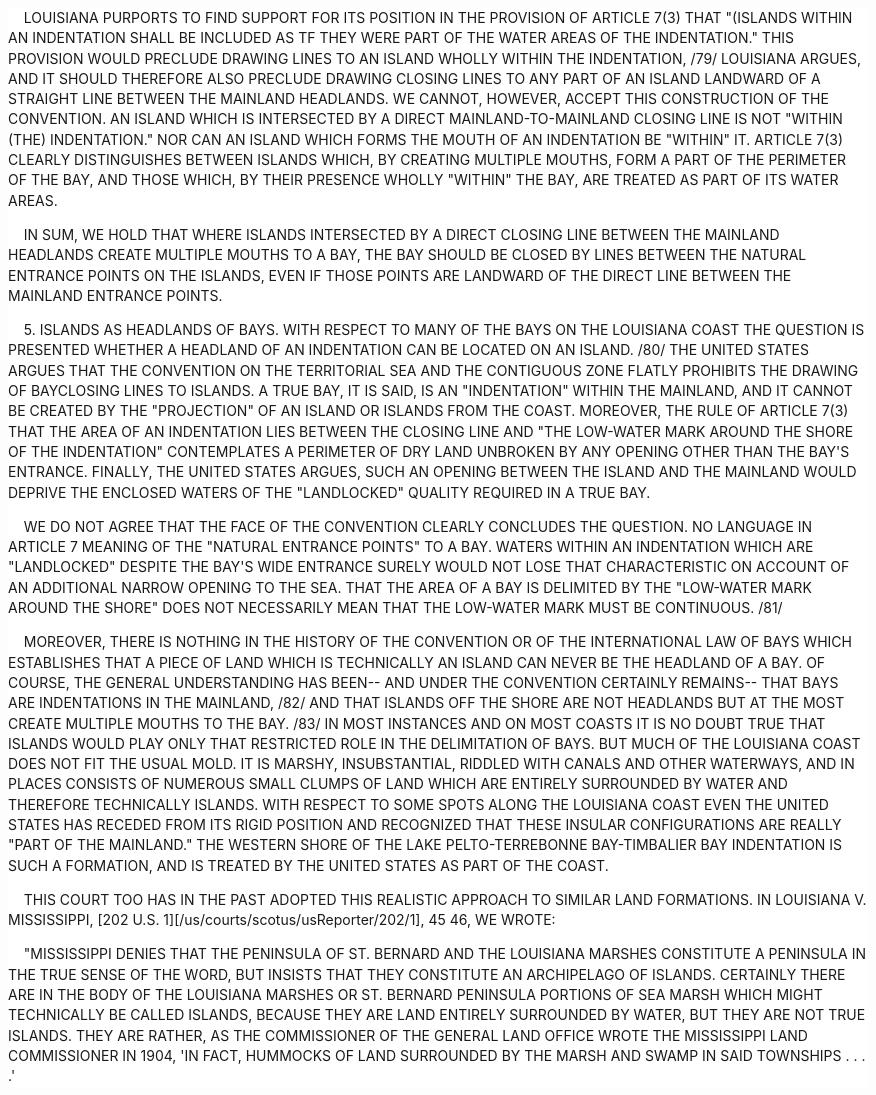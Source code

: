     LOUISIANA PURPORTS TO FIND SUPPORT FOR ITS POSITION IN THE PROVISION OF ARTICLE 7(3) THAT "(ISLANDS WITHIN AN INDENTATION SHALL BE INCLUDED AS TF THEY WERE PART OF THE WATER AREAS OF THE INDENTATION."  THIS PROVISION WOULD PRECLUDE DRAWING LINES TO AN ISLAND WHOLLY WITHIN THE INDENTATION, /79/  LOUISIANA ARGUES, AND IT SHOULD THEREFORE ALSO PRECLUDE DRAWING CLOSING LINES TO ANY PART OF AN ISLAND LANDWARD OF A STRAIGHT LINE BETWEEN THE MAINLAND HEADLANDS.  WE CANNOT, HOWEVER, ACCEPT THIS CONSTRUCTION OF THE CONVENTION.  AN ISLAND WHICH IS INTERSECTED BY A DIRECT MAINLAND-TO-MAINLAND CLOSING LINE IS NOT "WITHIN (THE) INDENTATION."  NOR CAN AN ISLAND WHICH FORMS THE MOUTH OF AN INDENTATION BE "WITHIN" IT.  ARTICLE 7(3) CLEARLY DISTINGUISHES BETWEEN ISLANDS WHICH, BY CREATING MULTIPLE MOUTHS, FORM A PART OF THE PERIMETER OF THE BAY, AND THOSE WHICH, BY THEIR PRESENCE WHOLLY "WITHIN" THE BAY, ARE TREATED AS PART OF ITS WATER AREAS.

    IN SUM, WE HOLD THAT WHERE ISLANDS INTERSECTED BY A DIRECT CLOSING LINE BETWEEN THE MAINLAND HEADLANDS CREATE MULTIPLE MOUTHS TO A BAY, THE BAY SHOULD BE CLOSED BY LINES BETWEEN THE NATURAL ENTRANCE POINTS ON THE ISLANDS, EVEN IF THOSE POINTS ARE LANDWARD OF THE DIRECT LINE BETWEEN THE MAINLAND ENTRANCE POINTS.

    5.  ISLANDS AS HEADLANDS OF BAYS.  WITH RESPECT TO MANY OF THE BAYS ON THE LOUISIANA COAST THE QUESTION IS PRESENTED WHETHER A HEADLAND OF AN INDENTATION CAN BE LOCATED ON AN ISLAND.  /80/  THE UNITED STATES ARGUES THAT THE CONVENTION ON THE TERRITORIAL SEA AND THE CONTIGUOUS ZONE FLATLY PROHIBITS THE DRAWING OF BAYCLOSING LINES TO ISLANDS.  A TRUE BAY, IT IS SAID, IS AN "INDENTATION" WITHIN THE MAINLAND, AND IT CANNOT BE CREATED BY THE "PROJECTION" OF AN ISLAND OR ISLANDS FROM THE COAST.  MOREOVER, THE RULE OF ARTICLE 7(3) THAT THE AREA OF AN INDENTATION LIES BETWEEN THE CLOSING LINE AND "THE LOW-WATER MARK AROUND THE SHORE OF THE INDENTATION" CONTEMPLATES A PERIMETER OF DRY LAND UNBROKEN BY ANY OPENING OTHER THAN THE BAY'S ENTRANCE.  FINALLY, THE UNITED STATES ARGUES, SUCH AN OPENING BETWEEN THE ISLAND AND THE MAINLAND WOULD DEPRIVE THE ENCLOSED WATERS OF THE "LANDLOCKED" QUALITY REQUIRED IN A TRUE BAY.

    WE DO NOT AGREE THAT THE FACE OF THE CONVENTION CLEARLY CONCLUDES THE QUESTION.  NO LANGUAGE IN ARTICLE 7 MEANING OF THE "NATURAL ENTRANCE POINTS" TO A BAY.  WATERS WITHIN AN INDENTATION WHICH ARE "LANDLOCKED"  DESPITE THE BAY'S WIDE ENTRANCE SURELY WOULD NOT LOSE THAT CHARACTERISTIC ON ACCOUNT OF AN ADDITIONAL NARROW OPENING TO THE SEA.  THAT THE AREA OF A BAY IS DELIMITED BY THE "LOW-WATER MARK AROUND THE SHORE" DOES NOT NECESSARILY MEAN THAT THE LOW-WATER MARK MUST BE CONTINUOUS.  /81/

    MOREOVER, THERE IS NOTHING IN THE HISTORY OF THE CONVENTION OR OF THE INTERNATIONAL LAW OF BAYS WHICH ESTABLISHES THAT A PIECE OF LAND WHICH IS TECHNICALLY AN ISLAND CAN NEVER BE THE HEADLAND OF A BAY.  OF COURSE, THE GENERAL UNDERSTANDING HAS BEEN-- AND UNDER THE CONVENTION CERTAINLY REMAINS-- THAT BAYS ARE INDENTATIONS IN THE MAINLAND, /82/ AND THAT ISLANDS OFF THE SHORE ARE NOT HEADLANDS BUT AT THE MOST CREATE MULTIPLE MOUTHS TO THE BAY.  /83/  IN MOST INSTANCES AND ON MOST COASTS IT IS NO DOUBT TRUE THAT ISLANDS WOULD PLAY ONLY THAT RESTRICTED ROLE IN THE DELIMITATION OF BAYS.  BUT MUCH OF THE LOUISIANA COAST DOES NOT FIT THE USUAL MOLD.  IT IS MARSHY, INSUBSTANTIAL, RIDDLED WITH CANALS AND OTHER WATERWAYS, AND IN PLACES CONSISTS OF NUMEROUS SMALL CLUMPS OF LAND WHICH ARE ENTIRELY SURROUNDED BY WATER AND THEREFORE TECHNICALLY ISLANDS.  WITH RESPECT TO SOME SPOTS ALONG THE LOUISIANA COAST EVEN THE UNITED STATES HAS RECEDED FROM ITS RIGID POSITION AND RECOGNIZED THAT THESE INSULAR CONFIGURATIONS ARE REALLY "PART OF THE MAINLAND."  THE WESTERN SHORE OF THE LAKE PELTO-TERREBONNE BAY-TIMBALIER BAY INDENTATION IS SUCH A FORMATION, AND IS TREATED BY THE UNITED STATES AS PART OF THE COAST.

    THIS COURT TOO HAS IN THE PAST ADOPTED THIS REALISTIC APPROACH TO SIMILAR LAND FORMATIONS.  IN LOUISIANA V. MISSISSIPPI, [202 U.S. 1][/us/courts/scotus/usReporter/202/1], 45 46, WE WROTE:

    "MISSISSIPPI DENIES THAT THE PENINSULA OF ST. BERNARD AND THE LOUISIANA MARSHES CONSTITUTE A PENINSULA IN THE TRUE SENSE OF THE WORD, BUT INSISTS THAT THEY CONSTITUTE AN ARCHIPELAGO OF ISLANDS.  CERTAINLY THERE ARE IN THE BODY OF THE LOUISIANA MARSHES OR ST. BERNARD PENINSULA PORTIONS OF SEA MARSH WHICH MIGHT TECHNICALLY BE CALLED ISLANDS, BECAUSE THEY ARE LAND ENTIRELY SURROUNDED BY WATER, BUT THEY ARE NOT TRUE ISLANDS.  THEY ARE RATHER, AS THE COMMISSIONER OF THE GENERAL LAND OFFICE WROTE THE MISSISSIPPI LAND COMMISSIONER IN 1904, 'IN FACT, HUMMOCKS OF LAND SURROUNDED BY THE MARSH AND SWAMP IN SAID TOWNSHIPS . . . .'
